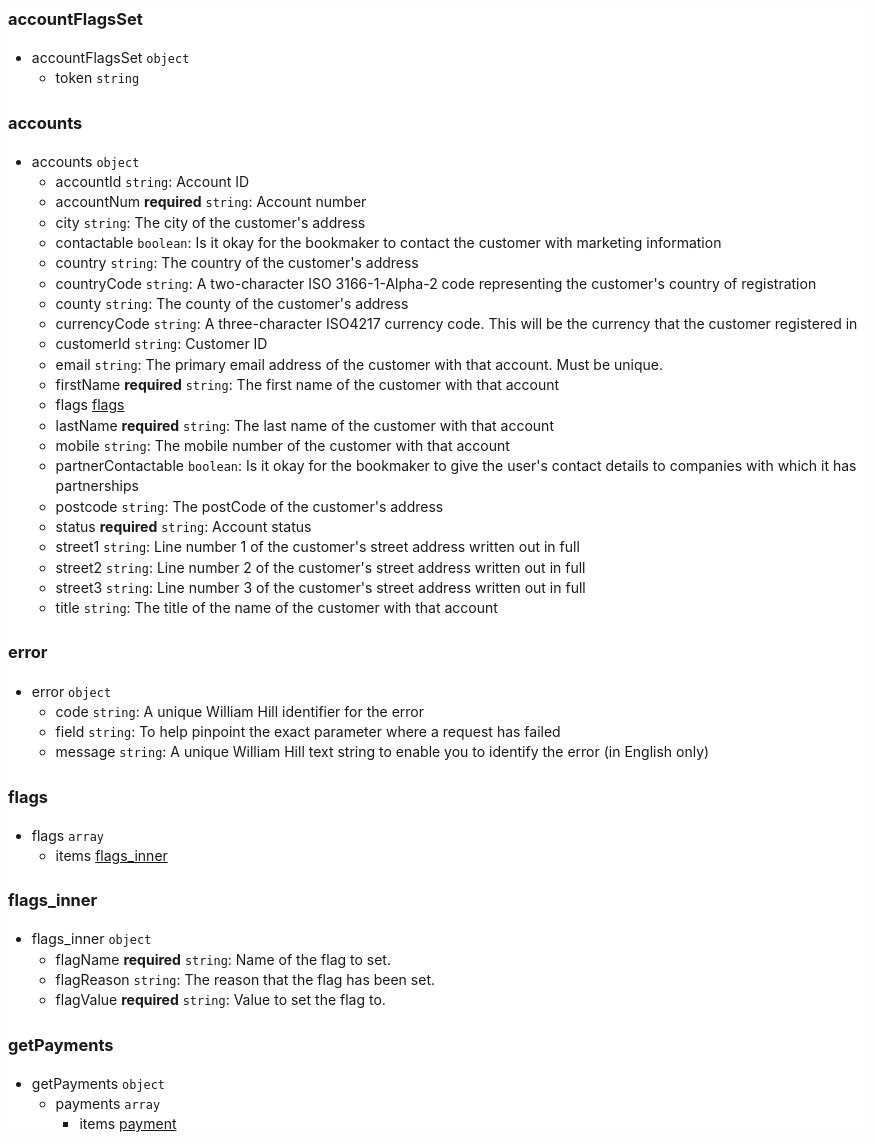 ### accountFlagsSet
* accountFlagsSet `object`
  * token `string`

### accounts
* accounts `object`
  * accountId `string`: Account ID
  * accountNum **required** `string`: Account number
  * city `string`: The city of the customer's address
  * contactable `boolean`: Is it okay for the bookmaker to contact the customer with marketing information
  * country `string`: The country of the customer's address
  * countryCode `string`: A two-character ISO 3166-1-Alpha-2 code representing the customer's country of registration
  * county `string`: The county of the customer's address
  * currencyCode `string`: A three-character ISO4217 currency code. This will be the currency that the customer registered in
  * customerId `string`: Customer ID
  * email `string`: The primary email address of the customer with that account. Must be unique.
  * firstName **required** `string`: The first name of the customer with that account
  * flags [flags](#flags)
  * lastName **required** `string`: The last name of the customer with that account
  * mobile `string`: The mobile number of the customer with that account
  * partnerContactable `boolean`: Is it okay for the bookmaker to give the user's contact details to companies with which it has partnerships
  * postcode `string`: The postCode of the customer's address
  * status **required** `string`: Account status
  * street1 `string`: Line number 1 of the customer's street address written out in full
  * street2 `string`: Line number 2 of the customer's street address written out in full
  * street3 `string`: Line number 3 of the customer's street address written out in full
  * title `string`: The title of the name of the customer with that account

### error
* error `object`
  * code `string`: A unique William Hill identifier for the error
  * field `string`: To help pinpoint the exact parameter where a request has failed
  * message `string`: A unique William Hill text string to enable you to identify the error (in English only)

### flags
* flags `array`
  * items [flags_inner](#flags_inner)

### flags_inner
* flags_inner `object`
  * flagName **required** `string`: Name of the flag to set.
  * flagReason `string`: The reason that the flag has been set.
  * flagValue **required** `string`: Value to set the flag to.

### getPayments
* getPayments `object`
  * payments `array`
    * items [payment](#payment)
